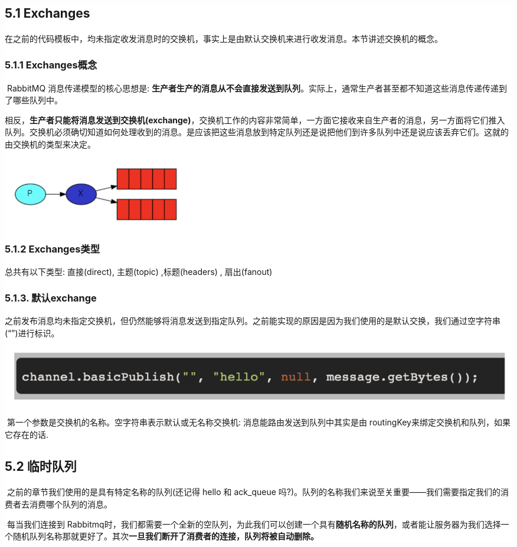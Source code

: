
## 5.1 Exchanges

​		在之前的代码模板中，均未指定收发消息时的交换机，事实上是由默认交换机来进行收发消息。本节讲述交换机的概念。

### 5.1.1 Exchanges概念

​		RabbitMQ 消息传递模型的核心思想是: **生产者生产的消息从不会直接发送到队列**。实际上，通常生产者甚至都不知道这些消息传递传递到了哪些队列中。

​		相反，**生产者只能将消息发送到交换机(exchange)**，交换机工作的内容非常简单，一方面它接收来自生产者的消息，另一方面将它们推入队列。交换机必须确切知道如何处理收到的消息。是应该把这些消息放到特定队列还是说把他们到许多队列中还是说应该丢弃它们。这就的由交换机的类型来决定。

<img src="img\QQ20230529-202344@2x.png" style="zoom:33%;" />

### 5.1.2 Exchanges类型

总共有以下类型:
	 直接(direct), 主题(topic) ,标题(headers) , 扇出(fanout)

### 5.1.3. 默认exchange

​		之前发布消息均未指定交换机，但仍然能够将消息发送到指定队列。之前能实现的原因是因为我们使用的是默认交换，我们通过空字符串(“”)进行标识。

![](img\QQ20230529-202506@2x.png)

​		第一个参数是交换机的名称。空字符串表示默认或无名称交换机: 消息能路由发送到队列中其实是由 routingKey来绑定交换机和队列，如果它存在的话.

## 5.2 临时队列

​		之前的章节我们使用的是具有特定名称的队列(还记得 hello 和 ack_queue 吗?)。队列的名称我们来说至关重要——我们需要指定我们的消费者去消费哪个队列的消息。

​		每当我们连接到 Rabbitmq时，我们都需要一个全新的空队列，为此我们可以创建一个具有**随机名称的队列**，或者能让服务器为我们选择一个随机队列名称那就更好了。其次**一旦我们断开了消费者的连接，队列将被自动删除。**
